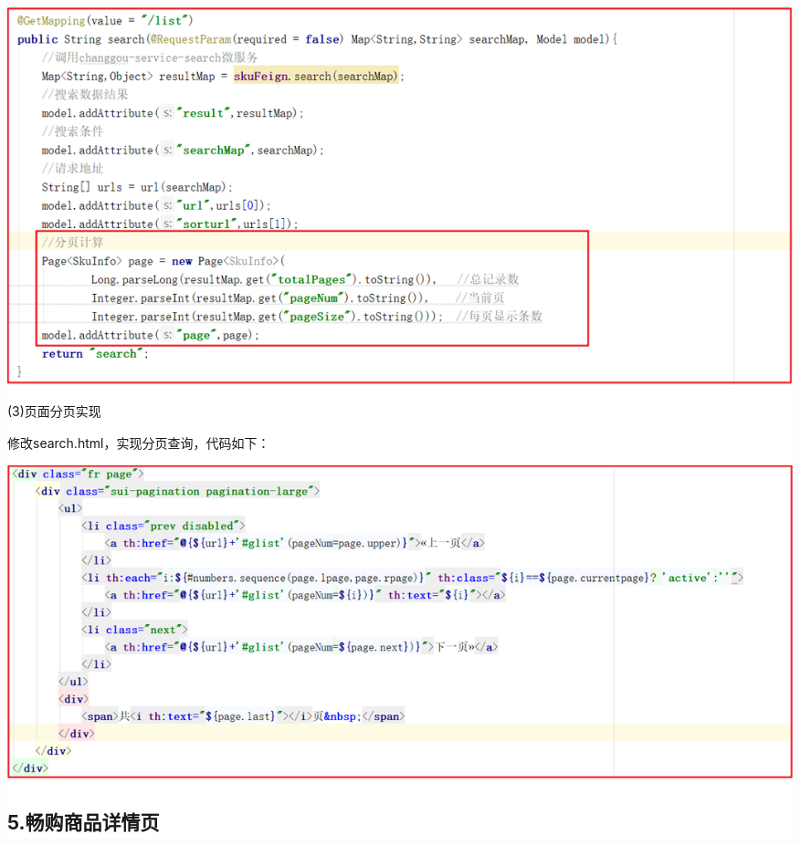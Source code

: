 ![1561834827481](images\1561834827481.png)

 

(3)页面分页实现

修改search.html，实现分页查询，代码如下：

![1561836674825](images\1561836674825.png)

 

 

## 5.畅购商品详情页
